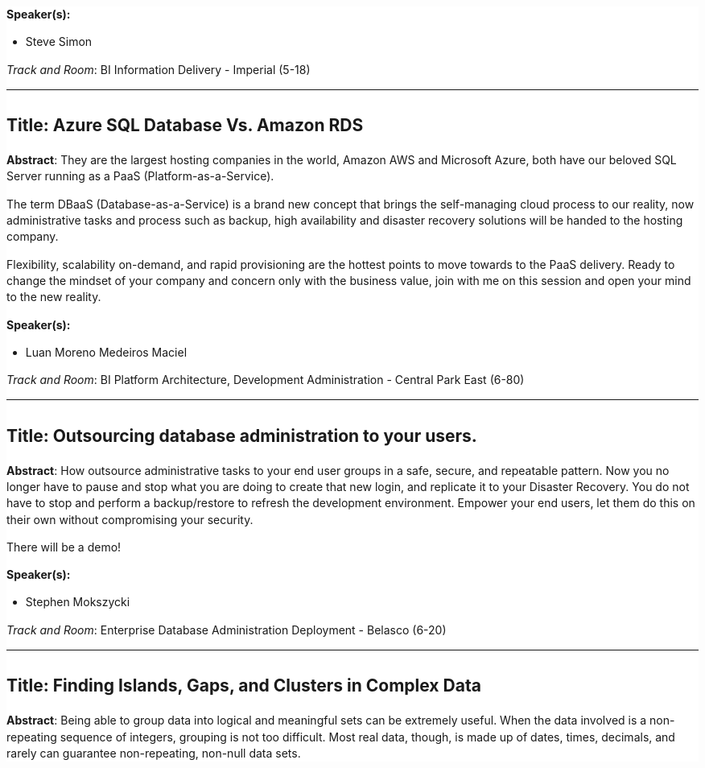 **Speaker(s):**
- Steve Simon
 
*Track and Room*: BI Information Delivery - Imperial (5-18)
 
----------------------------------------------------------------------------------- 
 
 
## Title: Azure SQL Database Vs. Amazon RDS
 
**Abstract**:
They are the largest hosting companies in the world, Amazon AWS and Microsoft Azure, both have our beloved SQL Server running as a PaaS (Platform-as-a-Service). 

The term DBaaS (Database-as-a-Service) is a brand new concept that brings the self-managing cloud process to our reality, now administrative tasks and process such as backup, high availability and disaster recovery solutions will be handed to the hosting company.

Flexibility, scalability on-demand, and rapid provisioning are the hottest points to move towards to the PaaS delivery.
Ready to change the mindset of your company and concern only with the business value, join with me on this session and open your mind to the new reality.
 
**Speaker(s):**
- Luan Moreno Medeiros Maciel
 
*Track and Room*: BI Platform Architecture, Development  Administration - Central Park East (6-80)
 
----------------------------------------------------------------------------------- 
 
 
## Title: Outsourcing database administration to your users.
 
**Abstract**:
How outsource administrative tasks to your end user groups in a safe, secure, and repeatable pattern.   Now you no longer have to pause and stop what you are doing to create that new login, and replicate it to your Disaster Recovery.   You do not have to stop and perform a backup/restore to refresh the development environment.  Empower your end users, let them do this on their own without compromising your security.

There will be a demo!
 
**Speaker(s):**
- Stephen Mokszycki
 
*Track and Room*: Enterprise Database Administration  Deployment - Belasco (6-20)
 
----------------------------------------------------------------------------------- 
 
 
## Title: Finding Islands, Gaps, and Clusters in Complex Data
 
**Abstract**:
Being able to group data into logical and meaningful sets can be extremely useful.  When the data involved is a non-repeating sequence of integers, grouping is not too difficult.  Most real data, though, is made up of dates, times, decimals, and rarely can guarantee non-repeating, non-null data sets.
